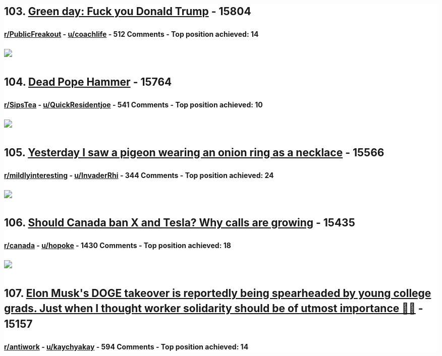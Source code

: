 ## 103. [Green day: Fuck you Donald Trump](http://reddit.com/r/PublicFreakout/comments/1igxw21/green_day_fuck_you_donald_trump/) - 15804
#### [r/PublicFreakout](http://reddit.com/r/PublicFreakout) - [u/coachlife](http://reddit.com/u/coachlife) - 512 Comments - Top position achieved: 14

<a href="https://v.redd.it/5ppcvm949zge1"><img src="https://external-preview.redd.it/eno2N2NuOTQ5emdlMfvnqJN0dYzAtY3lP3bg-5sKsYsokF39gp_dJgBANkod.png?width=140&amp;height=78&amp;crop=140:78,smart&amp;format=jpg&amp;v=enabled&amp;lthumb=true&amp;s=fbe1bad3c205e802494ec8bb9eb6d0741b33029c"></img></a>

## 104. [Dead Pope Hammer](http://reddit.com/r/SipsTea/comments/1igkr1j/dead_pope_hammer/) - 15764
#### [r/SipsTea](http://reddit.com/r/SipsTea) - [u/QuickResidentjoe](http://reddit.com/u/QuickResidentjoe) - 541 Comments - Top position achieved: 10

<a href="https://i.redd.it/239mu7y10wge1.jpeg"><img src="https://b.thumbs.redditmedia.com/y-MGz1SM3KG4Vqfb0M-Lz1whW7BOWDuLwdGY_wMXDmo.jpg"></img></a>

## 105. [Yesterday I saw a pigeon wearing an onion ring as a necklace](http://reddit.com/r/mildlyinteresting/comments/1igsqox/yesterday_i_saw_a_pigeon_wearing_an_onion_ring_as/) - 15566
#### [r/mildlyinteresting](http://reddit.com/r/mildlyinteresting) - [u/InvaderRhi](http://reddit.com/u/InvaderRhi) - 344 Comments - Top position achieved: 24

<a href="https://i.redd.it/t6vmxeva8yge1.jpeg"><img src="https://b.thumbs.redditmedia.com/E3iJbcDzKhmGhLzZI0CX6_Tk5EMEpkuvC6gTjCokFCE.jpg"></img></a>

## 106. [Should Canada ban X and Tesla? Why calls are growing](http://reddit.com/r/canada/comments/1igv34i/should_canada_ban_x_and_tesla_why_calls_are/) - 15435
#### [r/canada](http://reddit.com/r/canada) - [u/hopoke](http://reddit.com/u/hopoke) - 1430 Comments - Top position achieved: 18

<a href="https://globalnews.ca/news/10995690/should-canada-ban-x-and-tesla-why-calls-are-growing/"><img src="https://b.thumbs.redditmedia.com/65e_BL6H8ae8Ythp0dVb17_quZiMoRp4dBthLxK8TwE.jpg"></img></a>

## 107. [Elon Musk's DOGE takeover is reportedly being spearheaded by young college grads. Just when I thought worker solidarity should be of utmost importance 😮‍💨](http://reddit.com/r/antiwork/comments/1igfw1k/elon_musks_doge_takeover_is_reportedly_being/) - 15157
#### [r/antiwork](http://reddit.com/r/antiwork) - [u/kaychyakay](http://reddit.com/u/kaychyakay) - 594 Comments - Top position achieved: 14
